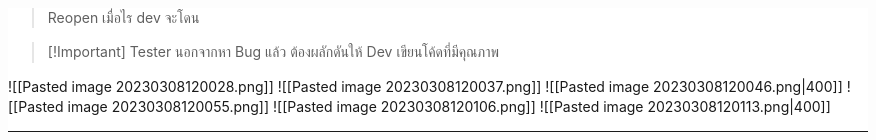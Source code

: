 >Reopen เมื่อไร dev จะโดน

>[!Important] Tester นอกจากหา Bug แล้ว ต้องผลักดันให้ Dev เขียนโค้ดที่มีคุณภาพ

![[Pasted image 20230308120028.png]]
![[Pasted image 20230308120037.png]]
![[Pasted image 20230308120046.png|400]]
![[Pasted image 20230308120055.png]]
![[Pasted image 20230308120106.png]]
![[Pasted image 20230308120113.png|400]]

---
